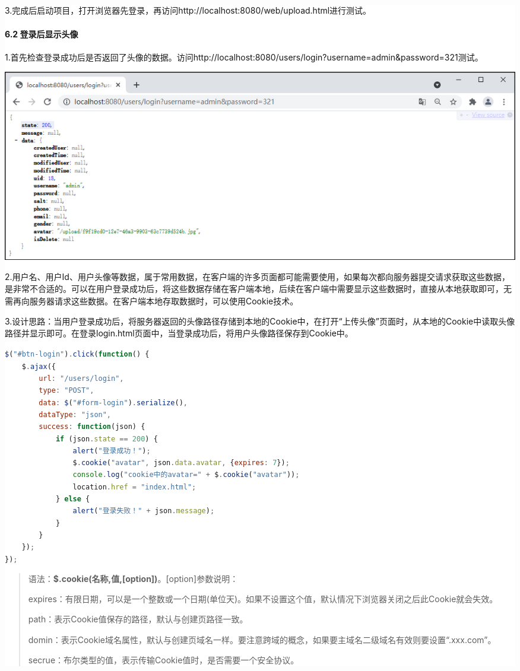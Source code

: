 3.完成后启动项目，打开浏览器先登录，再访问http://localhost:8080/web/upload.html进行测试。

#### 6.2 登录后显示头像

1.首先检查登录成功后是否返回了头像的数据。访问http://localhost:8080/users/login?username=admin&password=321测试。

![](img/5.png)

2.用户名、用户Id、用户头像等数据，属于常用数据，在客户端的许多页面都可能需要使用，如果每次都向服务器提交请求获取这些数据，是非常不合适的。可以在用户登录成功后，将这些数据存储在客户端本地，后续在客户端中需要显示这些数据时，直接从本地获取即可，无需再向服务器请求这些数据。在客户端本地存取数据时，可以使用Cookie技术。

3.设计思路：当用户登录成功后，将服务器返回的头像路径存储到本地的Cookie中，在打开“上传头像”页面时，从本地的Cookie中读取头像路径并显示即可。在登录login.html页面中，当登录成功后，将用户头像路径保存到Cookie中。

```javascript
$("#btn-login").click(function() {
    $.ajax({
        url: "/users/login",
        type: "POST",
        data: $("#form-login").serialize(),
        dataType: "json",
        success: function(json) {
            if (json.state == 200) {
                alert("登录成功！");
                $.cookie("avatar", json.data.avatar, {expires: 7});
                console.log("cookie中的avatar=" + $.cookie("avatar"));
                location.href = "index.html";
            } else {
                alert("登录失败！" + json.message);
            }
        }
    });
});
```

> 语法：**$.cookie(名称,值,[option])**。[option]参数说明：
>
> expires：有限日期，可以是一个整数或一个日期(单位天)。如果不设置这个值，默认情况下浏览器关闭之后此Cookie就会失效。
>
> path：表示Cookie值保存的路径，默认与创建页路径一致。
>
> domin：表示Cookie域名属性，默认与创建页域名一样。要注意跨域的概念，如果要主域名二级域名有效则要设置“.xxx.com”。
>
> secrue：布尔类型的值，表示传输Cookie值时，是否需要一个安全协议。
